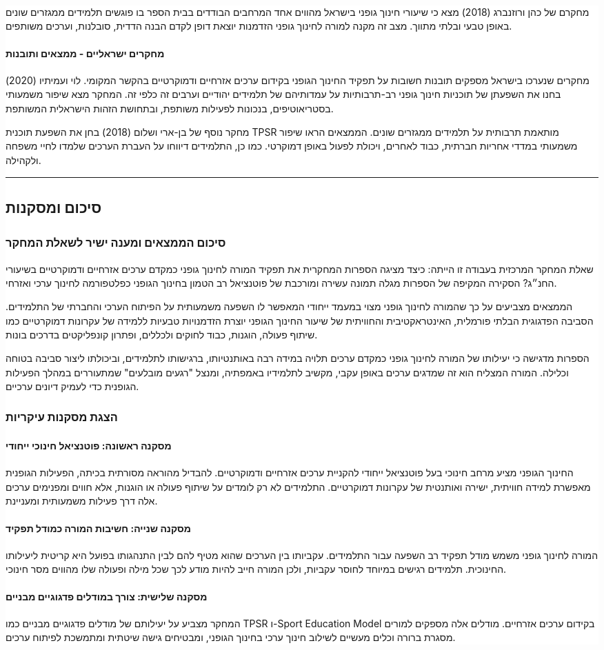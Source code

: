 מחקרם של כהן ורוזנברג (2018) מצא כי שיעורי חינוך גופני בישראל מהווים אחד המרחבים הבודדים בבית הספר בו פוגשים תלמידים ממגזרים שונים באופן טבעי ובלתי מתווך. מצב זה מקנה למורה לחינוך גופני הזדמנות יוצאת דופן לקדם הבנה הדדית, סובלנות, וערכים משותפים.

#### מחקרים ישראליים - ממצאים ותובנות

מחקרים שנערכו בישראל מספקים תובנות חשובות על תפקיד החינוך הגופני בקידום ערכים אזרחיים ודמוקרטיים בהקשר המקומי. לוי ועמיתיו (2020) בחנו את השפעתן של תוכניות חינוך גופני רב-תרבותיות על עמדותיהם של תלמידים יהודיים וערבים זה כלפי זה. המחקר מצא שיפור משמעותי בסטריאוטיפים, בנכונות לפעילות משותפת, ובתחושת הזהות הישראלית המשותפת.

מחקר נוסף של בן-ארי ושלום (2018) בחן את השפעת תוכנית TPSR מותאמת תרבותית על תלמידים ממגזרים שונים. הממצאים הראו שיפור משמעותי במדדי אחריות חברתית, כבוד לאחרים, ויכולת לפעול באופן דמוקרטי. כמו כן, התלמידים דיווחו על העברת הערכים שלמדו לחיי משפחה ולקהילה.

---

## סיכום ומסקנות

### סיכום הממצאים ומענה ישיר לשאלת המחקר

שאלת המחקר המרכזית בעבודה זו הייתה: כיצד מציגה הספרות המחקרית את תפקיד המורה לחינוך גופני כמקדם ערכים אזרחיים ודמוקרטיים בשיעורי החנ״ג? הסקירה המקיפה של הספרות מגלה תמונה עשירה ומורכבת של פוטנציאל רב הטמון בחינוך הגופני כפלטפורמה לחינוך ערכי ואזרחי.

הממצאים מצביעים על כך שהמורה לחינוך גופני מצוי במעמד ייחודי המאפשר לו השפעה משמעותית על הפיתוח הערכי והחברתי של התלמידים. הסביבה הפדגוגית הבלתי פורמלית, האינטראקטיבית והחוויתית של שיעור החינוך הגופני יוצרת הזדמנויות טבעיות ללמידה של עקרונות דמוקרטיים כמו שיתוף פעולה, הוגנות, כבוד לחוקים ולכללים, ופתרון קונפליקטים בדרכים בונות.

הספרות מדגישה כי יעילותו של המורה לחינוך גופני כמקדם ערכים תלויה במידה רבה באותנטיותו, ברגישותו לתלמידים, וביכולתו ליצור סביבה בטוחה וכלילה. המורה המצליח הוא זה שמדגים ערכים באופן עקבי, מקשיב לתלמידיו באמפתיה, ומנצל "רגעים מובלעים" שמתעוררים במהלך הפעילות הגופנית כדי לעמיק דיונים ערכיים.

### הצגת מסקנות עיקריות

#### מסקנה ראשונה: פוטנציאל חינוכי ייחודי

החינוך הגופני מציע מרחב חינוכי בעל פוטנציאל ייחודי להקניית ערכים אזרחיים ודמוקרטיים. להבדיל מהוראה מסורתית בכיתה, הפעילות הגופנית מאפשרת למידה חוויתית, ישירה ואותנטית של עקרונות דמוקרטיים. התלמידים לא רק לומדים על שיתוף פעולה או הוגנות, אלא חווים ומפנימים ערכים אלה דרך פעילות משמעותית ומעניינת.

#### מסקנה שנייה: חשיבות המורה כמודל תפקיד

המורה לחינוך גופני משמש מודל תפקיד רב השפעה עבור התלמידים. עקביותו בין הערכים שהוא מטיף להם לבין התנהגותו בפועל היא קריטית ליעילותו החינוכית. תלמידים רגישים במיוחד לחוסר עקביות, ולכן המורה חייב להיות מודע לכך שכל מילה ופעולה שלו מהווים מסר חינוכי.

#### מסקנה שלישית: צורך במודלים פדגוגיים מבניים

המחקר מצביע על יעילותם של מודלים פדגוגיים מבניים כמו TPSR ו-Sport Education Model בקידום ערכים אזרחיים. מודלים אלה מספקים למורים מסגרת ברורה וכלים מעשיים לשילוב חינוך ערכי בחינוך הגופני, ומבטיחים גישה שיטתית ומתמשכת לפיתוח ערכים.
